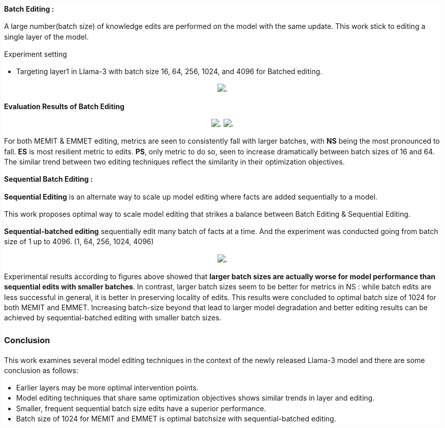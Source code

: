 **Batch Editing :**

A large number(batch size) of knowledge edits are performed on the model with the same update. This work stick to editing a single layer of the model.

Experiment setting
- Targeting layer1 in Llama-3 with  batch size 16, 64, 256, 1024, and 4096 for Batched editing.

<p align="center">
    <img src="BlogPost/Untitled2.png" alt="." > 
</p>

**Evaluation Results of Batch Editing**

<p align="center">
    <img src="BlogPost/Untitled3.png" alt="." >
    <img src="BlogPost/Untitled4.png" alt="." > 
</p>


For both MEMIT & EMMET editing, metrics are seen to consistently fall with larger batches, with **NS** being the most pronounced to fall. **ES** is most resilient metric to edits. **PS**, only metric to do so, seen to increase dramatically between batch sizes of 16 and 64.
The similar trend between two editing techniques reflect the similarity in their optimization objectives.


**Sequential Batch Editing :** 

**Sequential Editing** is an alternate way to scale up model editing where facts are added sequentially to a model.

This work proposes optimal way to scale model editing that strikes a balance between Batch Editing & Sequential Editing.

**Sequential-batched editing** sequentially edit many batch of facts at a time. And the experiment was conducted going from batch size of 1 up to 4096. (1, 64, 256, 1024, 4096)

<p align="center">
    <img src="BlogPost/Untitled5.png" alt="." > 
</p>

Experimental results according to figures above showed that **larger batch sizes are actually worse for model performance than sequential edits with smaller batches**. In contrast, larger batch sizes seem to be better for metrics in NS : while batch edits are less successful in general, it is better in preserving locality of edits. This results were concluded to optimal batch size of 1024 for both MEMIT and EMMET. Increasing batch-size beyond that lead to larger model degradation and better editing results can be achieved by sequential-batched editing with smaller batch sizes. 

### Conclusion

This work examines several model editing techniques in the context of the newly released Llama-3 model and there are some conclusion as follows:

- Earlier layers may be more optimal intervention points.
- Model editing techniques that share same optimization objectives shows similar trends in layer and editing.
- Smaller, frequent sequential batch size edits have a superior performance.
- Batch size of 1024 for MEMIT and EMMET is optimal batchsize with sequential-batched editing.
